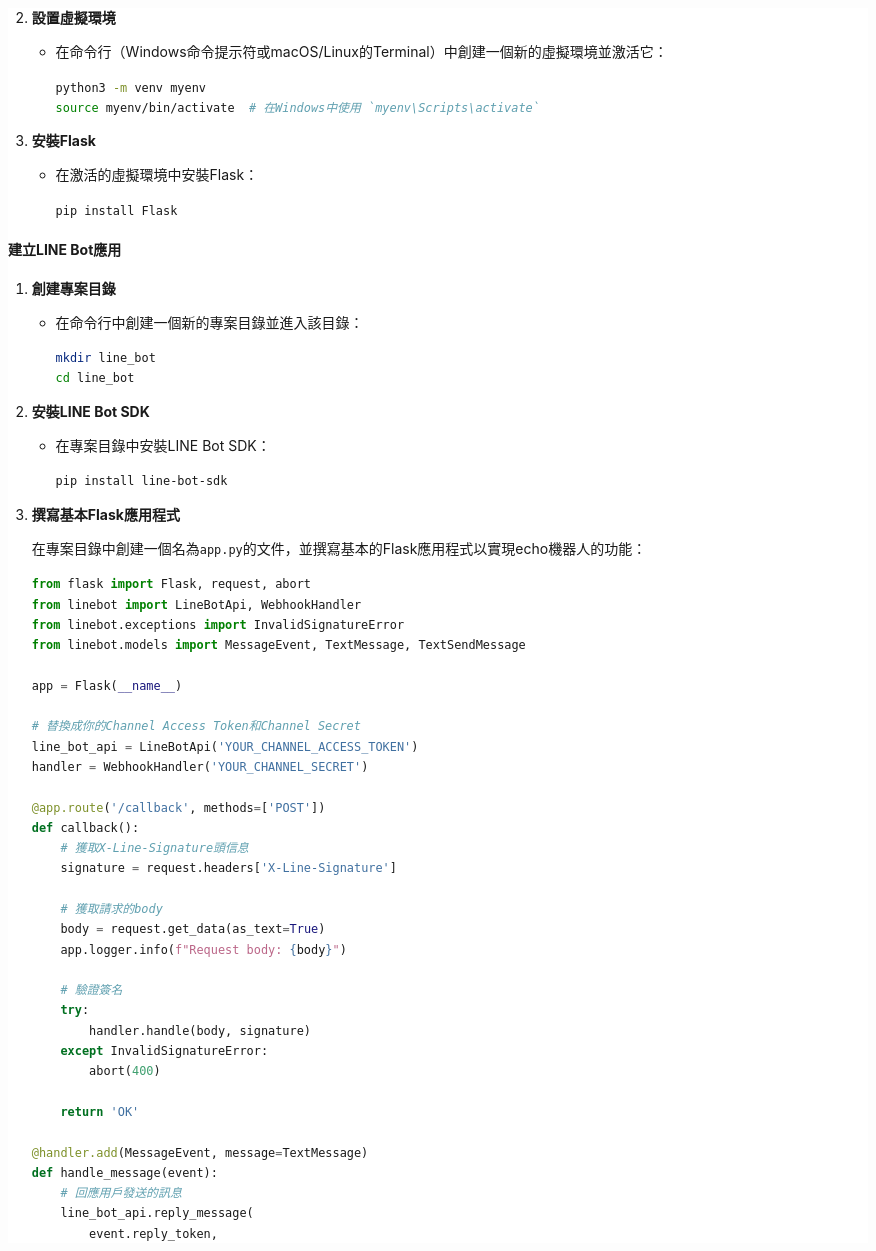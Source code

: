 2. **設置虛擬環境**
   - 在命令行（Windows命令提示符或macOS/Linux的Terminal）中創建一個新的虛擬環境並激活它：
     ```bash
     python3 -m venv myenv
     source myenv/bin/activate  # 在Windows中使用 `myenv\Scripts\activate`
     ```

3. **安裝Flask**
   - 在激活的虛擬環境中安裝Flask：
     ```bash
     pip install Flask
     ```

#### 建立LINE Bot應用

1. **創建專案目錄**
   - 在命令行中創建一個新的專案目錄並進入該目錄：
     ```bash
     mkdir line_bot
     cd line_bot
     ```

2. **安裝LINE Bot SDK**
   - 在專案目錄中安裝LINE Bot SDK：
     ```bash
     pip install line-bot-sdk
     ```

3. **撰寫基本Flask應用程式**

   在專案目錄中創建一個名為`app.py`的文件，並撰寫基本的Flask應用程式以實現echo機器人的功能：

   ```python
   from flask import Flask, request, abort
   from linebot import LineBotApi, WebhookHandler
   from linebot.exceptions import InvalidSignatureError
   from linebot.models import MessageEvent, TextMessage, TextSendMessage

   app = Flask(__name__)

   # 替換成你的Channel Access Token和Channel Secret
   line_bot_api = LineBotApi('YOUR_CHANNEL_ACCESS_TOKEN')
   handler = WebhookHandler('YOUR_CHANNEL_SECRET')

   @app.route('/callback', methods=['POST'])
   def callback():
       # 獲取X-Line-Signature頭信息
       signature = request.headers['X-Line-Signature']

       # 獲取請求的body
       body = request.get_data(as_text=True)
       app.logger.info(f"Request body: {body}")

       # 驗證簽名
       try:
           handler.handle(body, signature)
       except InvalidSignatureError:
           abort(400)

       return 'OK'

   @handler.add(MessageEvent, message=TextMessage)
   def handle_message(event):
       # 回應用戶發送的訊息
       line_bot_api.reply_message(
           event.reply_token,
   ```